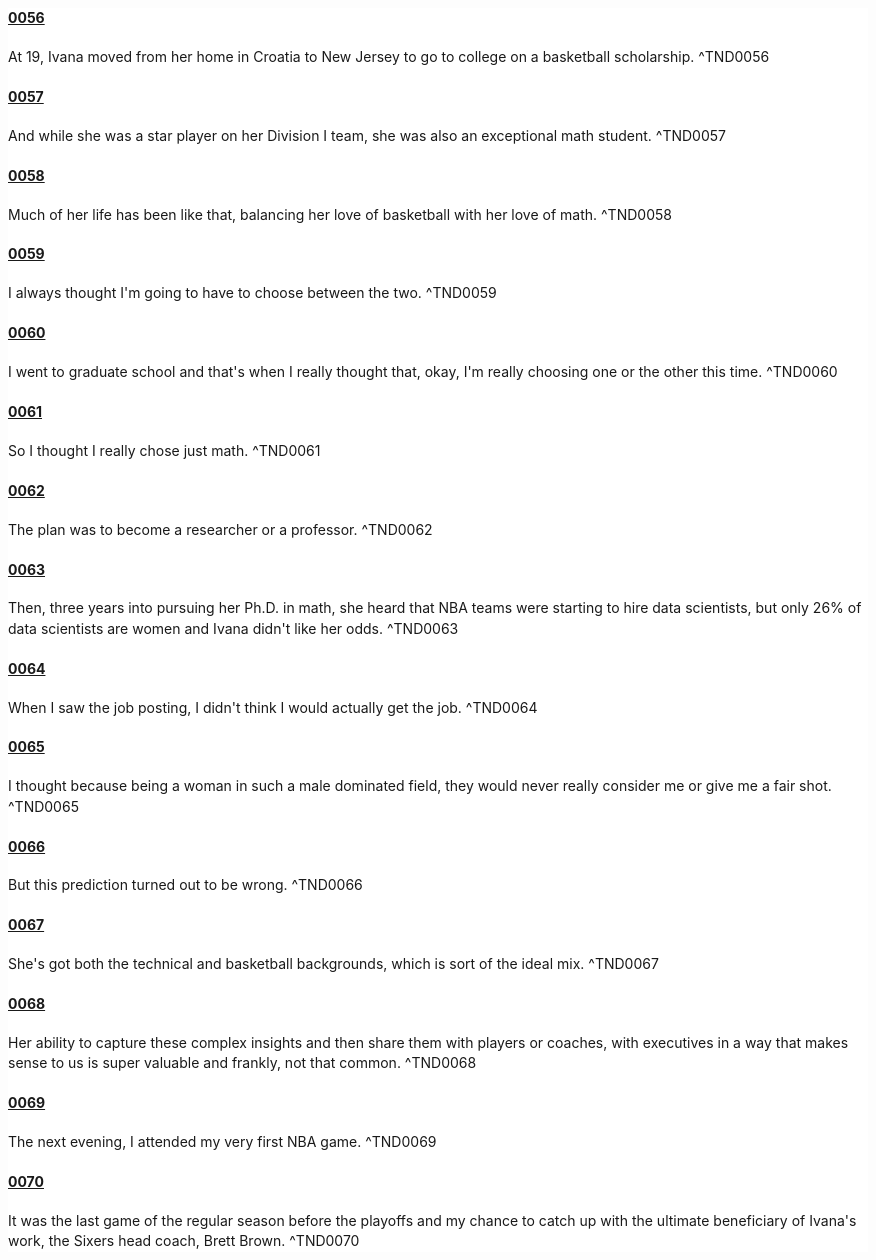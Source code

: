#### [0056](https://youtu.be/MpLHMKTolVw#t=277.54,284.109)  
At 19, Ivana moved from her home in Croatia to New Jersey to go to college on a basketball scholarship.  ^TND0056

#### [0057](https://youtu.be/MpLHMKTolVw#t=284.109,289.758)  
And while she was a star player on her Division I team, she was also an exceptional math student.  ^TND0057

#### [0058](https://youtu.be/MpLHMKTolVw#t=289.758,294.585)  
Much of her life has been like that, balancing her love of basketball with her love of math.  ^TND0058

#### [0059](https://youtu.be/MpLHMKTolVw#t=294.585,297.578)  
I always thought I'm going to have to choose between the two.  ^TND0059

#### [0060](https://youtu.be/MpLHMKTolVw#t=297.578,305.004)  
I went to graduate school and that's when I really thought that, okay, I'm really choosing one or the other this time.  ^TND0060

#### [0061](https://youtu.be/MpLHMKTolVw#t=306.969,309.304)  
So I thought I really chose just math.  ^TND0061

#### [0062](https://youtu.be/MpLHMKTolVw#t=309.304,312.377)  
The plan was to become a researcher or a professor.  ^TND0062

#### [0063](https://youtu.be/MpLHMKTolVw#t=312.377,325.217)  
Then, three years into pursuing her Ph.D. in math, she heard that NBA teams were starting to hire data scientists, but only 26% of data scientists are women and Ivana didn't like her odds.  ^TND0063

#### [0064](https://youtu.be/MpLHMKTolVw#t=325.217,329.222)  
When I saw the job posting, I didn't think I would actually get the job.  ^TND0064

#### [0065](https://youtu.be/MpLHMKTolVw#t=329.222,338.492)  
I thought because being a woman in such a male dominated field, they would never really consider me or give me a fair shot.  ^TND0065

#### [0066](https://youtu.be/MpLHMKTolVw#t=338.492,340.607)  
But this prediction turned out to be wrong.  ^TND0066

#### [0067](https://youtu.be/MpLHMKTolVw#t=340.607,344.837)  
She's got both the technical and basketball backgrounds, which is sort of the ideal mix.  ^TND0067

#### [0068](https://youtu.be/MpLHMKTolVw#t=344.837,357.788)  
Her ability to capture these complex insights and then share them with players or coaches, with executives in a way that makes sense to us is super valuable and frankly, not that common.  ^TND0068

#### [0069](https://youtu.be/MpLHMKTolVw#t=357.788,361.625)  
The next evening, I attended my very first NBA game.  ^TND0069

#### [0070](https://youtu.be/MpLHMKTolVw#t=361.625,372.221)  
It was the last game of the regular season before the playoffs and my chance to catch up with the ultimate beneficiary of Ivana's work, the Sixers head coach, Brett Brown.  ^TND0070
